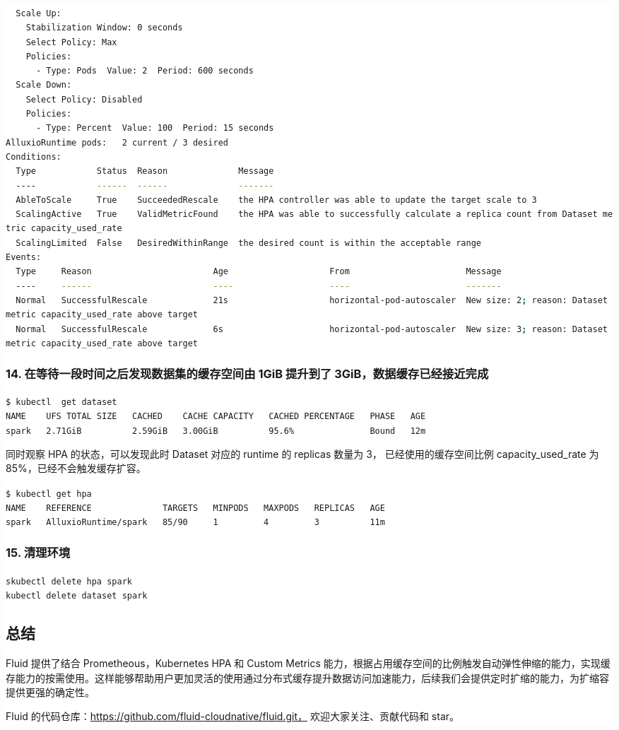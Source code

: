 ```bash
  Scale Up:
    Stabilization Window: 0 seconds
    Select Policy: Max
    Policies:
      - Type: Pods  Value: 2  Period: 600 seconds
  Scale Down:
    Select Policy: Disabled
    Policies:
      - Type: Percent  Value: 100  Period: 15 seconds
AlluxioRuntime pods:   2 current / 3 desired
Conditions:
  Type            Status  Reason              Message
  ----            ------  ------              -------
  AbleToScale     True    SucceededRescale    the HPA controller was able to update the target scale to 3
  ScalingActive   True    ValidMetricFound    the HPA was able to successfully calculate a replica count from Dataset metric capacity_used_rate
  ScalingLimited  False   DesiredWithinRange  the desired count is within the acceptable range
Events:
  Type     Reason                        Age                    From                       Message
  ----     ------                        ----                   ----                       -------
  Normal   SuccessfulRescale             21s                    horizontal-pod-autoscaler  New size: 2; reason: Dataset metric capacity_used_rate above target
  Normal   SuccessfulRescale             6s                     horizontal-pod-autoscaler  New size: 3; reason: Dataset metric capacity_used_rate above target
```

### 14. 在等待一段时间之后发现数据集的缓存空间由 1GiB 提升到了 3GiB，数据缓存已经接近完成

```bash
$ kubectl  get dataset
NAME    UFS TOTAL SIZE   CACHED    CACHE CAPACITY   CACHED PERCENTAGE   PHASE   AGE
spark   2.71GiB          2.59GiB   3.00GiB          95.6%               Bound   12m
```

同时观察 HPA 的状态，可以发现此时 Dataset 对应的 runtime 的 replicas 数量为 3， 已经使用的缓存空间比例 capacity_used_rate 为 85%，已经不会触发缓存扩容。

```bash
$ kubectl get hpa
NAME    REFERENCE              TARGETS   MINPODS   MAXPODS   REPLICAS   AGE
spark   AlluxioRuntime/spark   85/90     1         4         3          11m
```

### 15. 清理环境

```bash
skubectl delete hpa spark
kubectl delete dataset spark
```

## 总结

Fluid 提供了结合 Prometheous，Kubernetes HPA 和 Custom Metrics 能力，根据占用缓存空间的比例触发自动弹性伸缩的能力，实现缓存能力的按需使用。这样能够帮助用户更加灵活的使用通过分布式缓存提升数据访问加速能力，后续我们会提供定时扩缩的能力，为扩缩容提供更强的确定性。

Fluid 的代码仓库：https://github.com/fluid-cloudnative/fluid.git， 欢迎大家关注、贡献代码和 star。

